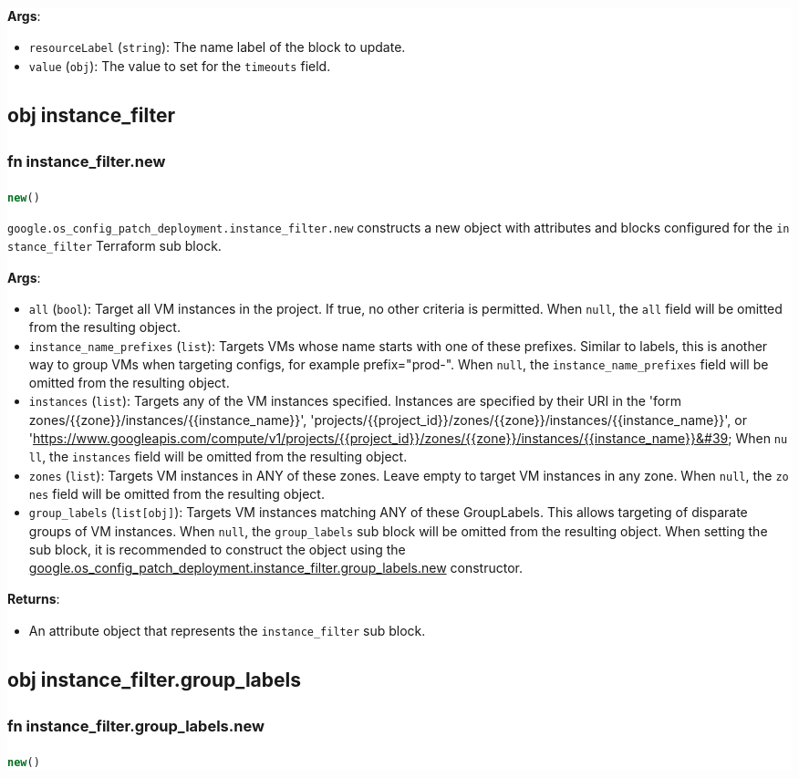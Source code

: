 
**Args**:
  - `resourceLabel` (`string`): The name label of the block to update.
  - `value` (`obj`): The value to set for the `timeouts` field.


## obj instance_filter



### fn instance_filter.new

```ts
new()
```


`google.os_config_patch_deployment.instance_filter.new` constructs a new object with attributes and blocks configured for the `instance_filter`
Terraform sub block.



**Args**:
  - `all` (`bool`): Target all VM instances in the project. If true, no other criteria is permitted. When `null`, the `all` field will be omitted from the resulting object.
  - `instance_name_prefixes` (`list`): Targets VMs whose name starts with one of these prefixes. Similar to labels, this is another way to group
VMs when targeting configs, for example prefix=&#34;prod-&#34;. When `null`, the `instance_name_prefixes` field will be omitted from the resulting object.
  - `instances` (`list`): Targets any of the VM instances specified. Instances are specified by their URI in the &#39;form zones/{{zone}}/instances/{{instance_name}}&#39;,
&#39;projects/{{project_id}}/zones/{{zone}}/instances/{{instance_name}}&#39;, or
&#39;https://www.googleapis.com/compute/v1/projects/{{project_id}}/zones/{{zone}}/instances/{{instance_name}}&#39; When `null`, the `instances` field will be omitted from the resulting object.
  - `zones` (`list`): Targets VM instances in ANY of these zones. Leave empty to target VM instances in any zone. When `null`, the `zones` field will be omitted from the resulting object.
  - `group_labels` (`list[obj]`): Targets VM instances matching ANY of these GroupLabels. This allows targeting of disparate groups of VM instances. When `null`, the `group_labels` sub block will be omitted from the resulting object. When setting the sub block, it is recommended to construct the object using the [google.os_config_patch_deployment.instance_filter.group_labels.new](#fn-instance_filtergroup_labelsnew) constructor.

**Returns**:
  - An attribute object that represents the `instance_filter` sub block.


## obj instance_filter.group_labels



### fn instance_filter.group_labels.new

```ts
new()
```
